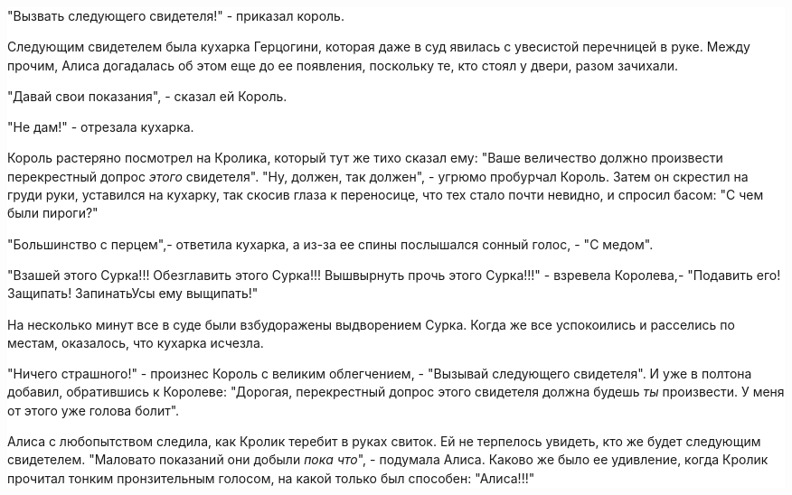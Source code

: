 "Вызвать следующего свидетеля!" - приказал король.

Следующим свидетелем была кухарка Герцогини, которая даже в суд явилась с увесистой перечницей в руке. Между прочим, Алиса догадалась об этом еще до ее появления, поскольку те, кто стоял у двери, разом зачихали.

"Давай свои показания", - сказал ей Король.

"Не дам!" - отрезала кухарка.

Король растеряно посмотрел на Кролика, который тут же тихо сказал ему: "Ваше величество должно произвести перекрестный допрос _этого_ свидетеля". "Ну, должен, так должен", - угрюмо пробурчал Король. Затем он скрестил на груди руки, уставился на кухарку, так скосив глаза к переносице, что тех стало почти невидно, и спросил басом: "С чем были пироги?"

"Большинство с перцем",- ответила кухарка, а из-за ее спины послышался сонный голос, - "С медом".

"Взашей этого Сурка!!! Обезглавить этого Сурка!!! Вышвырнуть прочь этого Сурка!!!" - взревела Королева,- "Подавить его! Защипать! ЗапинатьУсы ему выщипать!"

На несколько минут все в суде были взбудоражены выдворением Сурка. Когда же все успокоились и расселись по местам, оказалось, что кухарка исчезла.

"Ничего страшного!" - произнес Король с великим облегчением, - "Вызывай следующего свидетеля". И уже в полтона добавил, обратившись к Королеве: "Дорогая, перекрестный допрос этого свидетеля должна будешь _ты_ произвести. У меня от этого уже голова болит".

Алиса с любопытством следила, как Кролик теребит в руках свиток. Ей не терпелось увидеть, кто же будет следующим свидетелем. "Маловато показаний они добыли _пока что_", - подумала Алиса. Каково же было ее удивление, когда Кролик прочитал тонким пронзительным голосом, на какой только был способен: "Алиса!!!"